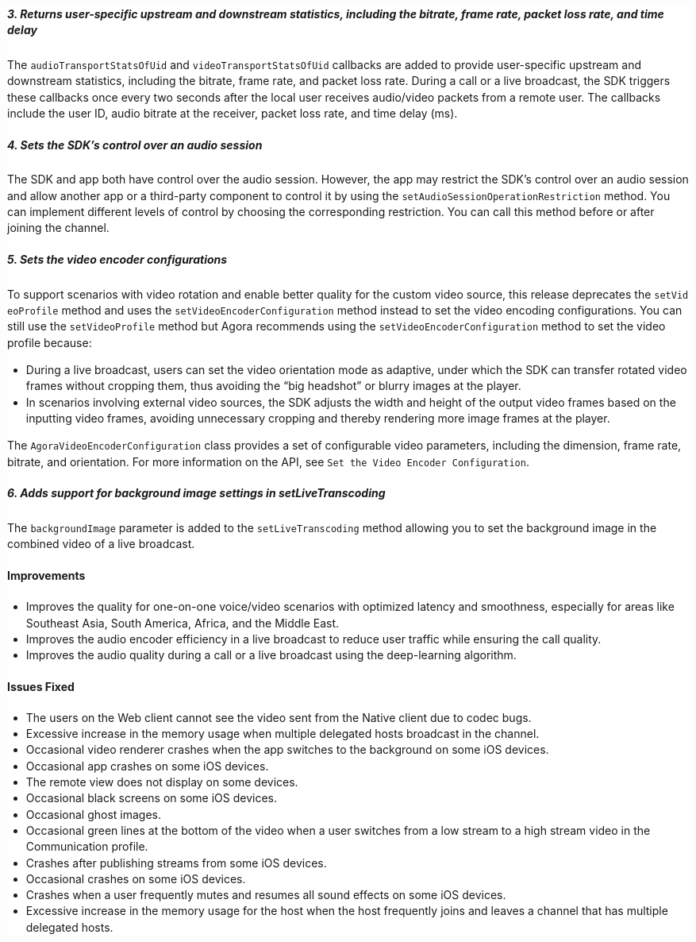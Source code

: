 ##### 3. Returns user-specific upstream and downstream statistics, including the bitrate, frame rate, packet loss rate, and time delay

The `audioTransportStatsOfUid` and `videoTransportStatsOfUid` callbacks are added to provide user-specific upstream and downstream statistics, including the bitrate, frame rate, and packet loss rate. During a call or a live broadcast, the SDK triggers these callbacks once every two seconds after the local user receives audio/video packets from a remote user. The callbacks include the user ID, audio bitrate at the receiver, packet loss rate, and time delay (ms).

##### 4. Sets the SDK’s control over an audio session

The SDK and app both have control over the audio session. However, the app may restrict the SDK’s control over an audio session and allow another app or a third-party component to control it by using the `setAudioSessionOperationRestriction` method. You can implement different levels of control by choosing the corresponding restriction. You can call this method before or after joining the channel.

##### 5. Sets the video encoder configurations

To support scenarios with video rotation and enable better quality for the custom video source, this release deprecates the `setVideoProfile` method and uses the `setVideoEncoderConfiguration` method instead to set the video encoding configurations. You can still use the `setVideoProfile` method but Agora recommends using the `setVideoEncoderConfiguration` method to set the video profile because:

-   During a live broadcast, users can set the video orientation mode as adaptive, under which the SDK can transfer rotated video frames without cropping them, thus avoiding the “big headshot” or blurry images at the player.
-   In scenarios involving external video sources, the SDK adjusts the width and height of the output video frames based on the inputting video frames, avoiding unnecessary cropping and thereby rendering more image frames at the player.

The <code>AgoraVideoEncoderConfiguration</code> class provides a set of configurable video parameters, including the dimension, frame rate, bitrate, and orientation. For more information on the API, see `Set the Video Encoder Configuration`.

##### 6. Adds support for background image settings in setLiveTranscoding

The `backgroundImage` parameter is added to the `setLiveTranscoding` method allowing you to set the background image in the combined video of a live broadcast.

#### **Improvements**

-   Improves the quality for one-on-one voice/video scenarios with optimized latency and smoothness, especially for areas like Southeast Asia, South America, Africa, and the Middle East.
-   Improves the audio encoder efficiency in a live broadcast to reduce user traffic while ensuring the call quality.
-   Improves the audio quality during a call or a live broadcast using the deep-learning algorithm.


#### **Issues Fixed**

- The users on the Web client cannot see the video sent from the Native client due to codec bugs.
- Excessive increase in the memory usage when multiple delegated hosts broadcast in the channel.
- Occasional video renderer crashes when the app switches to the background on some iOS devices.
- Occasional app crashes on some iOS devices.
- The remote view does not display on some devices.
- Occasional black screens on some iOS devices.
- Occasional ghost images.
- Occasional green lines at the bottom of the video when a user switches from a low stream to a high stream video in the Communication profile.
- Crashes after publishing streams from some iOS devices.
- Occasional crashes on some iOS devices.
- Crashes when a user frequently mutes and resumes all sound effects on some iOS devices.
- Excessive increase in the memory usage for the host when the host frequently joins and leaves a channel that has multiple delegated hosts.